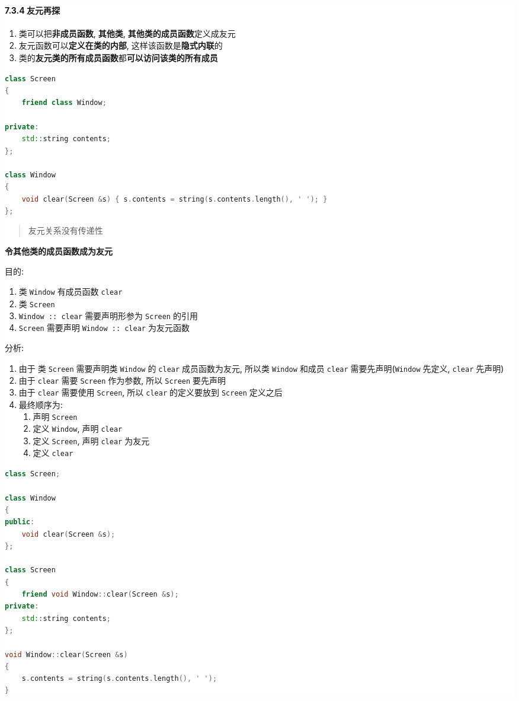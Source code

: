 #### 7.3.4 友元再探

1. 类可以把**非成员函数**, **其他类**, **其他类的成员函数**定义成友元
2. 友元函数可以**定义在类的内部**, 这样该函数是**隐式内联**的
3. 类的**友元类的所有成员函数**都**可以访问该类的所有成员**

```C++
class Screen
{
    friend class Window;
    
private:
    std::string contents;
};

class Window
{
    void clear(Screen &s) { s.contents = string(s.contents.length(), ' '); }
};
```

> 友元关系没有传递性

**令其他类的成员函数成为友元**

目的:

1. 类 `Window` 有成员函数 `clear`
2. 类 `Screen`
3. `Window :: clear` 需要声明形参为 `Screen` 的引用
4. `Screen` 需要声明 `Window :: clear` 为友元函数

分析:

1. 由于 类 `Screen` 需要声明类 `Window` 的 `clear` 成员函数为友元, 所以类 `Window` 和成员 `clear` 需要先声明(`Window` 先定义, `clear` 先声明)
2. 由于 `clear` 需要 `Screen` 作为参数, 所以 `Screen` 要先声明
3. 由于 `clear` 需要使用 `Screen`, 所以 `clear` 的定义要放到 `Screen` 定义之后
4. 最终顺序为:
   1. 声明 `Screen`
   2. 定义 `Window`, 声明 `clear`
   3. 定义 `Screen`, 声明 `clear` 为友元
   4. 定义 `clear`

```C++
class Screen; 

class Window
{
public:
    void clear(Screen &s);
};

class Screen
{
    friend void Window::clear(Screen &s);
private:
    std::string contents;
};

void Window::clear(Screen &s)
{ 
    s.contents = string(s.contents.length(), ' '); 
}


```
